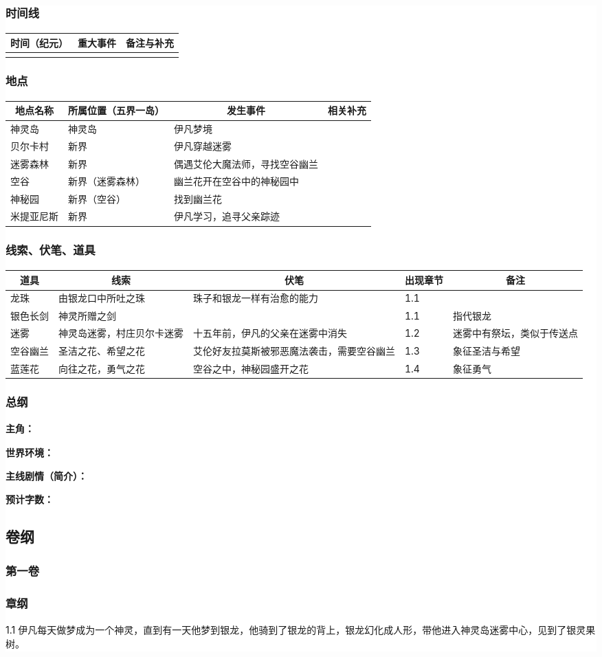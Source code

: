### 时间线

| 时间（纪元） | 重大事件 | 备注与补充 |
| ------------ | -------- | ---------- |
|              |          |            |

### 地点

| 地点名称   | 所属位置（五界一岛） | 发生事件                       | 相关补充 |
| ---------- | -------------------- | ------------------------------ | -------- |
| 神灵岛     | 神灵岛               | 伊凡梦境                       |          |
| 贝尔卡村   | 新界                 | 伊凡穿越迷雾                   |          |
| 迷雾森林   | 新界                 | 偶遇艾伦大魔法师，寻找空谷幽兰 |          |
| 空谷       | 新界（迷雾森林）     | 幽兰花开在空谷中的神秘园中     |          |
| 神秘园     | 新界（空谷）         | 找到幽兰花                     |          |
| 米提亚尼斯 | 新界                 | 伊凡学习，追寻父亲踪迹         |          |

### 线索、伏笔、道具

| 道具     | 线索                       | 伏笔                                       | 出现章节 | 备注                       |
| -------- | -------------------------- | ------------------------------------------ | -------- | -------------------------- |
| 龙珠     | 由银龙口中所吐之珠         | 珠子和银龙一样有治愈的能力                 | 1.1      |                            |
| 银色长剑 | 神灵所赠之剑               |                                            | 1.1      | 指代银龙                   |
| 迷雾     | 神灵岛迷雾，村庄贝尔卡迷雾 | 十五年前，伊凡的父亲在迷雾中消失           | 1.2      | 迷雾中有祭坛，类似于传送点 |
| 空谷幽兰 | 圣洁之花、希望之花         | 艾伦好友拉莫斯被邪恶魔法袭击，需要空谷幽兰 | 1.3      | 象征圣洁与希望             |
| 蓝莲花   | 向往之花，勇气之花         | 空谷之中，神秘园盛开之花                   | 1.4      | 象征勇气                   |

### 总纲

**主角：**

**世界环境：**

**主线剧情（简介）：**

**预计字数：**

## 卷纲

### 第一卷

### 章纲

1.1 伊凡每天做梦成为一个神灵，直到有一天他梦到银龙，他骑到了银龙的背上，银龙幻化成人形，带他进入神灵岛迷雾中心，见到了银灵果树。
